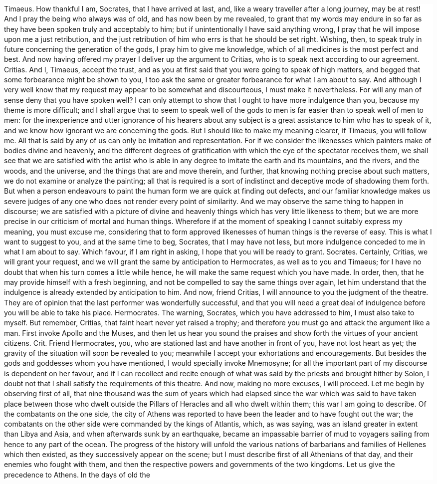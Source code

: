 Timaeus. How thankful I am, Socrates, that I have arrived at last, and, like a weary traveller after a long journey, may be at rest! And I pray the being who always was of old, and has now been by me revealed, to grant that my words may endure in so far as they have been spoken truly and acceptably to him; but if unintentionally I have said anything wrong, I pray that he will impose upon me a just retribution, and the just retribution of him who errs is that he should be set right. Wishing, then, to speak truly in future concerning the generation of the gods, I pray him to give me knowledge, which of all medicines is the most perfect and best. And now having offered my prayer I deliver up the argument to Critias, who is to speak next according to our agreement.  Critias. And I, Timaeus, accept the trust, and as you at first said that you were going to speak of high matters, and begged that some forbearance might be shown to you, I too ask the same or greater forbearance for what I am about to say. And although I very well know that my request may appear to be somewhat and discourteous, I must make it nevertheless. For will any man of sense deny that you have spoken well? I can only attempt to show that I ought to have more indulgence than you, because my theme is more difficult; and I shall argue that to seem to speak well of the gods to men is far easier than to speak well of men to men: for the inexperience and utter ignorance of his hearers about any subject is a great assistance to him who has to speak of it, and we know how ignorant we are concerning the gods. But I should like to make my meaning clearer, if Timaeus, you will follow me. All that is said by any of us can only be imitation and representation. For if we consider the likenesses which painters make of bodies divine and heavenly, and the different degrees of gratification with which the eye of the spectator receives them, we shall see that we are satisfied with the artist who is able in any degree to imitate the earth and its mountains, and the rivers, and the woods, and the universe, and the things that are and move therein, and further, that knowing nothing precise about such matters, we do not examine or analyze the painting; all that is required is a sort of indistinct and deceptive mode of shadowing them forth. But when a person endeavours to paint the human form we are quick at finding out defects, and our familiar knowledge makes us severe judges of any one who does not render every point of similarity. And we may observe the same thing to happen in discourse; we are satisfied with a picture of divine and heavenly things which has very little likeness to them; but we are more precise in our criticism of mortal and human things. Wherefore if at the moment of speaking I cannot suitably express my meaning, you must excuse me, considering that to form approved likenesses of human things is the reverse of easy. This is what I want to suggest to you, and at the same time to beg, Socrates, that I may have not less, but more indulgence conceded to me in what I am about to say. Which favour, if I am right in asking, I hope that you will be ready to grant.  Socrates. Certainly, Critias, we will grant your request, and we will grant the same by anticipation to Hermocrates, as well as to you and Timaeus; for I have no doubt that when his turn comes a little while hence, he will make the same request which you have made. In order, then, that he may provide himself with a fresh beginning, and not be compelled to say the same things over again, let him understand that the indulgence is already extended by anticipation to him. And now, friend Critias, I will announce to you the judgment of the theatre. They are of opinion that the last performer was wonderfully successful, and that you will need a great deal of indulgence before you will be able to take his place.  Hermocrates. The warning, Socrates, which you have addressed to him, I must also take to myself. But remember, Critias, that faint heart never yet raised a trophy; and therefore you must go and attack the argument like a man. First invoke Apollo and the Muses, and then let us hear you sound the praises and show forth the virtues of your ancient citizens.  Crit. Friend Hermocrates, you, who are stationed last and have another in front of you, have not lost heart as yet; the gravity of the situation will soon be revealed to you; meanwhile I accept your exhortations and encouragements. But besides the gods and goddesses whom you have mentioned, I would specially invoke Mnemosyne; for all the important part of my discourse is dependent on her favour, and if I can recollect and recite enough of what was said by the priests and brought hither by Solon, I doubt not that I shall satisfy the requirements of this theatre. And now, making no more excuses, I will proceed.  Let me begin by observing first of all, that nine thousand was the sum of years which had elapsed since the war which was said to have taken place between those who dwelt outside the Pillars of Heracles and all who dwelt within them; this war I am going to describe. Of the combatants on the one side, the city of Athens was reported to have been the leader and to have fought out the war; the combatants on the other side were commanded by the kings of Atlantis, which, as was saying, was an island greater in extent than Libya and Asia, and when afterwards sunk by an earthquake, became an impassable barrier of mud to voyagers sailing from hence to any part of the ocean. The progress of the history will unfold the various nations of barbarians and families of Hellenes which then existed, as they successively appear on the scene; but I must describe first of all Athenians of that day, and their enemies who fought with them, and then the respective powers and governments of the two kingdoms. Let us give the precedence to Athens.  In the days of old the